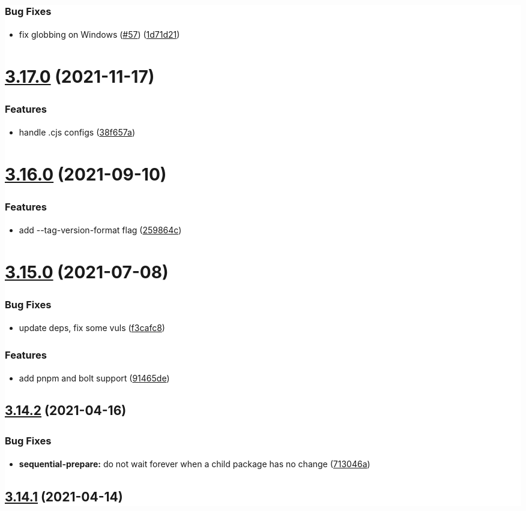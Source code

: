 
### Bug Fixes

* fix globbing on Windows ([#57](https://github.com/qiwi/multi-semantic-release/issues/57)) ([1d71d21](https://github.com/qiwi/multi-semantic-release/commit/1d71d21bc0f95a921e390d59b80d0e2f4a3bd611))

# [3.17.0](https://github.com/qiwi/multi-semantic-release/compare/v3.16.0...v3.17.0) (2021-11-17)


### Features

* handle .cjs configs ([38f657a](https://github.com/qiwi/multi-semantic-release/commit/38f657aea29097f55e5eafe0bd3f82790eded7f1))

# [3.16.0](https://github.com/qiwi/multi-semantic-release/compare/v3.15.0...v3.16.0) (2021-09-10)


### Features

* add --tag-version-format flag ([259864c](https://github.com/qiwi/multi-semantic-release/commit/259864c2860b651435b4a8e1f01c3cfab350c590))

# [3.15.0](https://github.com/qiwi/multi-semantic-release/compare/v3.14.2...v3.15.0) (2021-07-08)


### Bug Fixes

* update deps, fix some vuls ([f3cafc8](https://github.com/qiwi/multi-semantic-release/commit/f3cafc812ad58fb03c87065b477860ff5e58023c))


### Features

* add pnpm and bolt support ([91465de](https://github.com/qiwi/multi-semantic-release/commit/91465de637524b109aa4f6b898ff0e451ef39c36))

## [3.14.2](https://github.com/qiwi/multi-semantic-release/compare/v3.14.1...v3.14.2) (2021-04-16)


### Bug Fixes

* **sequential-prepare:** do not wait forever when a child package has no change ([713046a](https://github.com/qiwi/multi-semantic-release/commit/713046a251e9da435dad99ce7d5c7745aeff1871))

## [3.14.1](https://github.com/qiwi/multi-semantic-release/compare/v3.14.0...v3.14.1) (2021-04-14)
